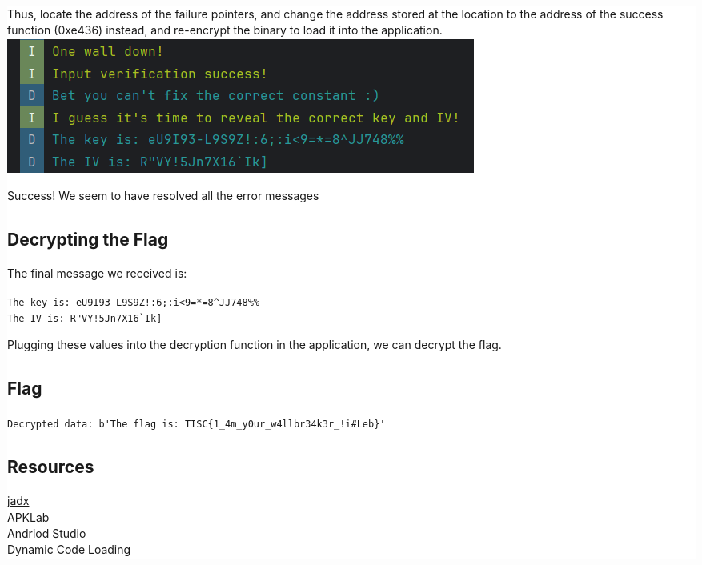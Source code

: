 Thus, locate the address of the failure pointers, and change the address stored at the location to the address of the success function (0xe436) instead, and re-encrypt the binary to load it into the application.
![Wall 4](/static/writeups/photos/wallfacer12.png)

Success! We seem to have resolved all the error messages

## Decrypting the Flag
The final message we received is:
```text
The key is: eU9I93-L9S9Z!:6;:i<9=*=8^JJ748%%
The IV is: R"VY!5Jn7X16`Ik]
```
Plugging these values into the decryption function in the application, we can decrypt the flag.

## Flag
```text
Decrypted data: b'The flag is: TISC{1_4m_y0ur_w4llbr34k3r_!i#Leb}'
```

## Resources
[jadx](https://github.com/skylot/jadx) <br>
[APKLab](https://github.com/APKLab/APKLab) <br>
[Andriod Studio](https://developer.android.com) <br>
[Dynamic Code Loading](https://erev0s.com/blog/3-ways-for-dynamic-code-loading-in-android/) 